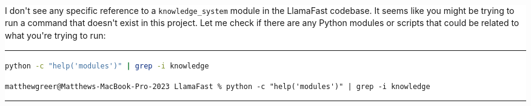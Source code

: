 
I don't see any specific reference to a `knowledge_system` module in the LlamaFast codebase. It seems like you might be trying to run a command that doesn't exist in this project. Let me check if there are any Python modules or scripts that could be related to what you're trying to run:

---

```bash
python -c "help('modules')" | grep -i knowledge
```

```
matthewgreer@Matthews-MacBook-Pro-2023 LlamaFast % python -c "help('modules')" | grep -i knowledge
```

---

